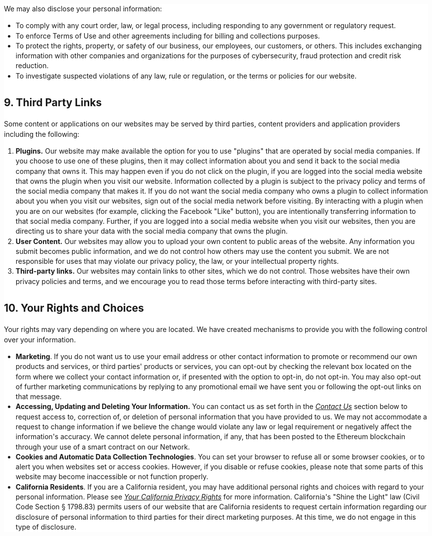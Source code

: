 We may also disclose your personal information:

- To comply with any court order, law, or legal process, including responding to any government or regulatory request.
- To enforce Terms of Use and other agreements including for billing and collections purposes.
- To protect the rights, property, or safety of our business, our employees, our customers, or others. This includes exchanging information with other companies and organizations for the purposes of cybersecurity, fraud protection and credit risk reduction.
- To investigate suspected violations of any law, rule or regulation, or the terms or policies for our website.

## 9. Third Party Links <a id="ThirdPartyContent"></a>

Some content or applications on our websites may be served by third parties, content providers and application providers including the following:

  1. **Plugins.** Our website may make available the option for you to use &quot;plugins&quot; that are operated by social media companies. If you choose to use one of these plugins, then it may collect information about you and send it back to the social media company that owns it. This may happen even if you do not click on the plugin, if you are logged into the social media website that owns the plugin when you visit our website. Information collected by a plugin is subject to the privacy policy and terms of the social media company that makes it. If you do not want the social media company who owns a plugin to collect information about you when you visit our websites, sign out of the social media network before visiting. By interacting with a plugin when you are on our websites (for example, clicking the Facebook &quot;Like&quot; button), you are intentionally transferring information to that social media company. Further, if you are logged into a social media website when you visit our websites, then you are directing us to share your data with the social media company that owns the plugin.
  2. **User Content.** Our websites may allow you to upload your own content to public areas of the website. Any information you submit becomes public information, and we do not control how others may use the content you submit. We are not responsible for uses that may violate our privacy policy, the law, or your intellectual property rights.
  3. **Third-party links.** Our websites may contain links to other sites, which we do not control. Those websites have their own privacy policies and terms, and we encourage you to read those terms before interacting with third-party sites.

## 10. Your Rights and Choices <a id="YourRightsAndChoices"></a>

Your rights may vary depending on where you are located. We have created mechanisms to provide you with the following control over your information.

- **Marketing**. If you do not want us to use your email address or other contact information to promote or recommend our own products and services, or third parties&#39; products or services, you can opt-out by checking the relevant box located on the form where we collect your contact information or, if presented with the option to opt-in, do not opt-in. You may also opt-out of further marketing communications by replying to any promotional email we have sent you or following the opt-out links on that message.
- **Accessing, Updating and Deleting Your Information.** You can contact us as set forth in the _[Contact Us](#ContactUs)_ section below to request access to, correction of, or deletion of personal information that you have provided to us. We may not accommodate a request to change information if we believe the change would violate any law or legal requirement or negatively affect the information&#39;s accuracy. We cannot delete personal information, if any, that has been posted to the Ethereum blockchain through your use of a smart contract on our Network.
- **Cookies and Automatic Data Collection Technologies**. You can set your browser to refuse all or some browser cookies, or to alert you when websites set or access cookies. However, if you disable or refuse cookies, please note that some parts of this website may become inaccessible or not function properly.
- **California Residents**. If you are a California resident, you may have additional personal rights and choices with regard to your personal information. Please see _[Your California Privacy Rights](#YourCAPrivacyRights)_ for more information. California&#39;s &quot;Shine the Light&quot; law (Civil Code Section § 1798.83) permits users of our website that are California residents to request certain information regarding our disclosure of personal information to third parties for their direct marketing purposes. At this time, we do not engage in this type of disclosure.